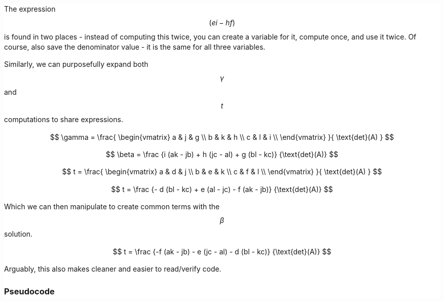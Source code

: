 The expression $$ (ei - hf) $$ is found in two places - instead of computing this twice,
you can create a variable for it, compute once, and use it twice.
Of course, also save the denominator value - it is the same for all three variables.

Similarly, we can purposefully expand both $$ \gamma $$ and $$ t $$ computations to share expressions.

$$
\gamma = \frac{
    \begin{vmatrix}
    a & j & g \\
    b & k & h \\
    c & l & i \\
    \end{vmatrix}
}{
\text{det}(A)
}
$$

$$
\beta = \frac
{i (ak - jb) + h (jc - al) + g (bl - kc)}
{\text{det}(A)}
$$

$$
t = \frac{
    \begin{vmatrix}
    a & d & j \\
    b & e & k \\
    c & f & l \\
    \end{vmatrix}
}{
\text{det}(A)
}
$$

$$
t = \frac
{- d (bl - kc) + e (al - jc) - f (ak - jb)}
{\text{det}(A)}
$$

Which we can then manipulate to create common terms with the $$ \beta $$ solution.

$$
t = \frac
{-f (ak - jb) - e (jc - al) - d (bl - kc)}
{\text{det}(A)}
$$

Arguably, this also makes cleaner and easier to read/verify code.

### Pseudocode
